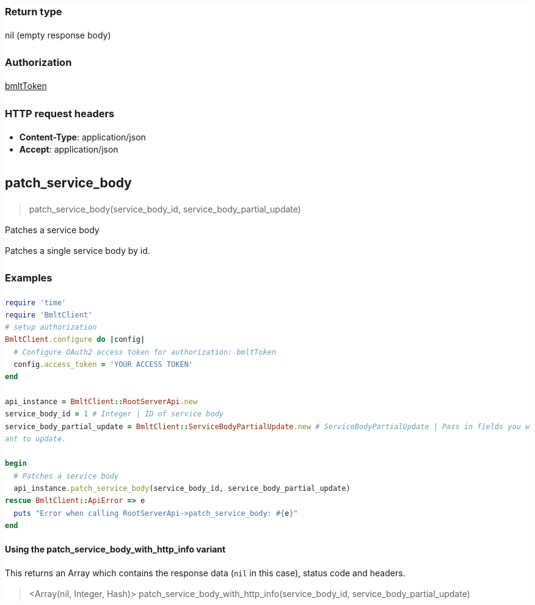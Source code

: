 ### Return type

nil (empty response body)

### Authorization

[bmltToken](../README.md#bmltToken)

### HTTP request headers

- **Content-Type**: application/json
- **Accept**: application/json


## patch_service_body

> patch_service_body(service_body_id, service_body_partial_update)

Patches a service body

Patches a single service body by id.

### Examples

```ruby
require 'time'
require 'BmltClient'
# setup authorization
BmltClient.configure do |config|
  # Configure OAuth2 access token for authorization: bmltToken
  config.access_token = 'YOUR ACCESS TOKEN'
end

api_instance = BmltClient::RootServerApi.new
service_body_id = 1 # Integer | ID of service body
service_body_partial_update = BmltClient::ServiceBodyPartialUpdate.new # ServiceBodyPartialUpdate | Pass in fields you want to update.

begin
  # Patches a service body
  api_instance.patch_service_body(service_body_id, service_body_partial_update)
rescue BmltClient::ApiError => e
  puts "Error when calling RootServerApi->patch_service_body: #{e}"
end
```

#### Using the patch_service_body_with_http_info variant

This returns an Array which contains the response data (`nil` in this case), status code and headers.

> <Array(nil, Integer, Hash)> patch_service_body_with_http_info(service_body_id, service_body_partial_update)
